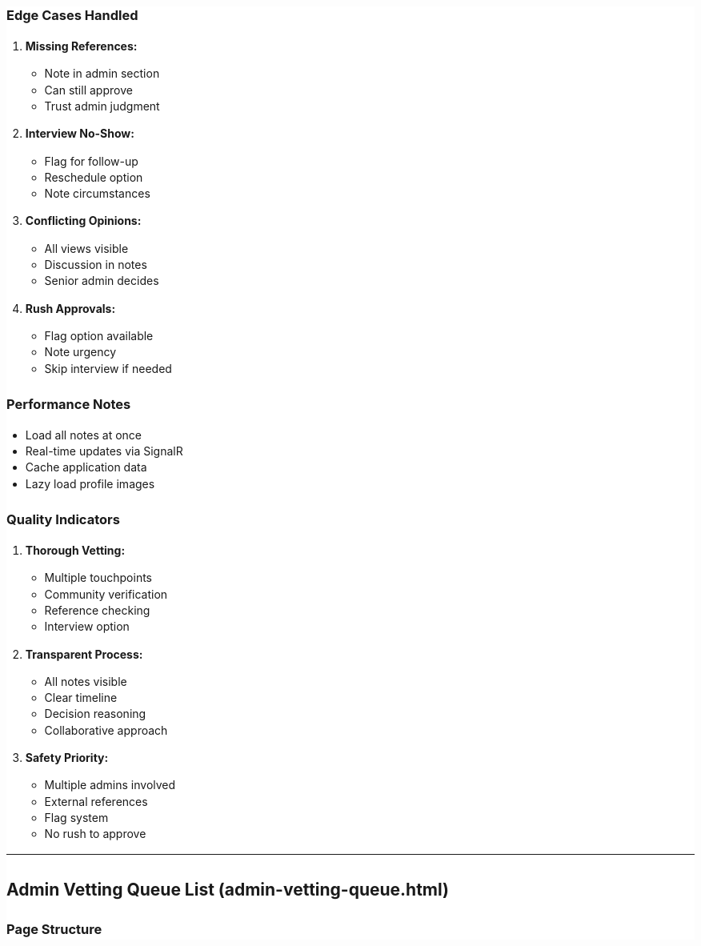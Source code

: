 ### Edge Cases Handled

1. **Missing References:**
   - Note in admin section
   - Can still approve
   - Trust admin judgment

2. **Interview No-Show:**
   - Flag for follow-up
   - Reschedule option
   - Note circumstances

3. **Conflicting Opinions:**
   - All views visible
   - Discussion in notes
   - Senior admin decides

4. **Rush Approvals:**
   - Flag option available
   - Note urgency
   - Skip interview if needed

### Performance Notes

- Load all notes at once
- Real-time updates via SignalR
- Cache application data
- Lazy load profile images

### Quality Indicators

1. **Thorough Vetting:**
   - Multiple touchpoints
   - Community verification
   - Reference checking
   - Interview option

2. **Transparent Process:**
   - All notes visible
   - Clear timeline
   - Decision reasoning
   - Collaborative approach

3. **Safety Priority:**
   - Multiple admins involved
   - External references
   - Flag system
   - No rush to approve

---

## Admin Vetting Queue List (admin-vetting-queue.html)

### Page Structure
